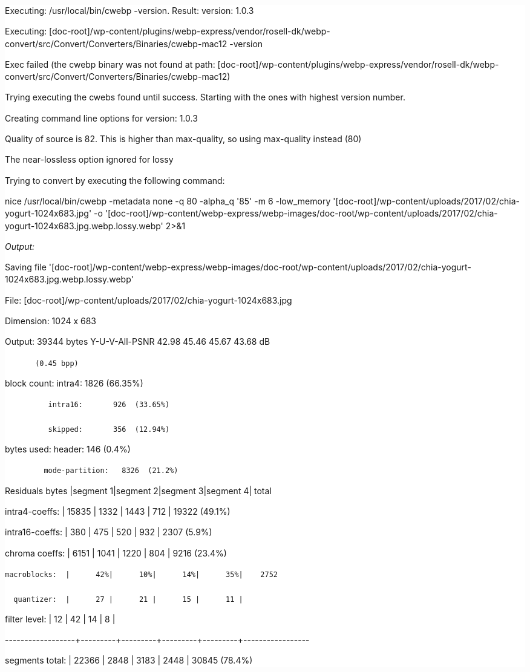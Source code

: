 Executing: /usr/local/bin/cwebp -version. Result: version: 1.0.3

Executing: [doc-root]/wp-content/plugins/webp-express/vendor/rosell-dk/webp-convert/src/Convert/Converters/Binaries/cwebp-mac12 -version

Exec failed (the cwebp binary was not found at path: [doc-root]/wp-content/plugins/webp-express/vendor/rosell-dk/webp-convert/src/Convert/Converters/Binaries/cwebp-mac12)

Trying executing the cwebs found until success. Starting with the ones with highest version number.

Creating command line options for version: 1.0.3

Quality of source is 82. This is higher than max-quality, so using max-quality instead (80)

The near-lossless option ignored for lossy

Trying to convert by executing the following command:

nice /usr/local/bin/cwebp -metadata none -q 80 -alpha_q '85' -m 6 -low_memory '[doc-root]/wp-content/uploads/2017/02/chia-yogurt-1024x683.jpg' -o '[doc-root]/wp-content/webp-express/webp-images/doc-root/wp-content/uploads/2017/02/chia-yogurt-1024x683.jpg.webp.lossy.webp' 2>&1


*Output:* 

Saving file '[doc-root]/wp-content/webp-express/webp-images/doc-root/wp-content/uploads/2017/02/chia-yogurt-1024x683.jpg.webp.lossy.webp'

File:      [doc-root]/wp-content/uploads/2017/02/chia-yogurt-1024x683.jpg

Dimension: 1024 x 683

Output:    39344 bytes Y-U-V-All-PSNR 42.98 45.46 45.67   43.68 dB

           (0.45 bpp)

block count:  intra4:       1826  (66.35%)

              intra16:       926  (33.65%)

              skipped:       356  (12.94%)

bytes used:  header:            146  (0.4%)

             mode-partition:   8326  (21.2%)

 Residuals bytes  |segment 1|segment 2|segment 3|segment 4|  total

  intra4-coeffs:  |   15835 |    1332 |    1443 |     712 |   19322  (49.1%)

 intra16-coeffs:  |     380 |     475 |     520 |     932 |    2307  (5.9%)

  chroma coeffs:  |    6151 |    1041 |    1220 |     804 |    9216  (23.4%)

    macroblocks:  |      42%|      10%|      14%|      35%|    2752

      quantizer:  |      27 |      21 |      15 |      11 |

   filter level:  |      12 |      42 |      14 |       8 |

------------------+---------+---------+---------+---------+-----------------

 segments total:  |   22366 |    2848 |    3183 |    2448 |   30845  (78.4%)

